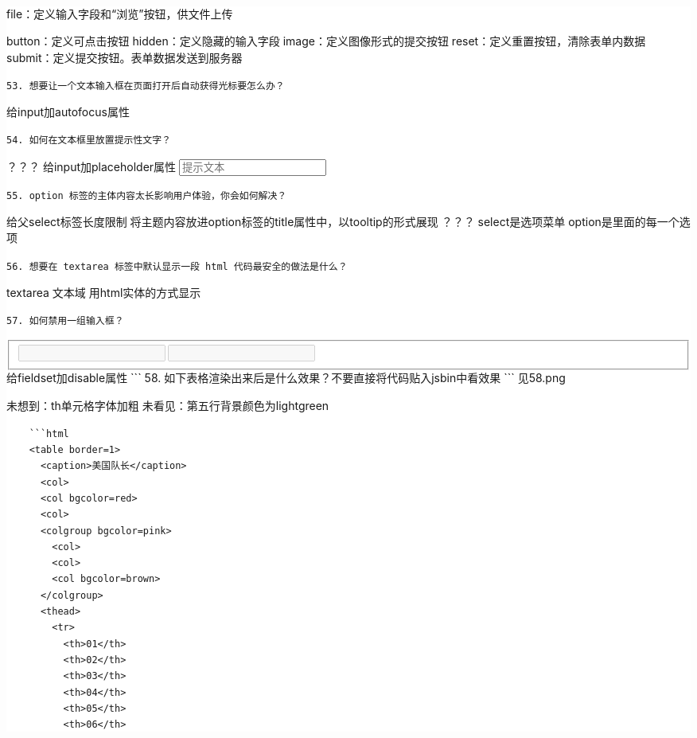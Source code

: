 file：定义输入字段和“浏览”按钮，供文件上传

button：定义可点击按钮
hidden：定义隐藏的输入字段
image：定义图像形式的提交按钮
reset：定义重置按钮，清除表单内数据
submit：定义提交按钮。表单数据发送到服务器
```
53. 想要让一个文本输入框在页面打开后自动获得光标要怎么办？
```

给input加autofocus属性
```
54. 如何在文本框里放置提示性文字？
```
？？？
给input加placeholder属性
<input type="text" placeholder="提示文本">
```
55. option 标签的主体内容太长影响用户体验，你会如何解决？
```
给父select标签长度限制
将主题内容放进option标签的title属性中，以tooltip的形式展现
？？？
select是选项菜单
option是里面的每一个选项
```
56. 想要在 textarea 标签中默认显示一段 html 代码最安全的做法是什么？
```
textarea 文本域
用html实体的方式显示
```
57. 如何禁用一组输入框？
```
<fieldset disabled>
  <input>
  <input>
</fieldset>
给fieldset加disable属性
```
58. 如下表格渲染出来后是什么效果？不要直接将代码贴入jsbin中看效果
```
见58.png

未想到：th单元格字体加粗
未看见：第五行背景颜色为lightgreen


```
    ```html
    <table border=1>
      <caption>美国队长</caption>
      <col>
      <col bgcolor=red>
      <col>
      <colgroup bgcolor=pink>
        <col>
        <col>
        <col bgcolor=brown>
      </colgroup>
      <thead>
        <tr>
          <th>01</th>
          <th>02</th>
          <th>03</th>
          <th>04</th>
          <th>05</th>
          <th>06</th>
```